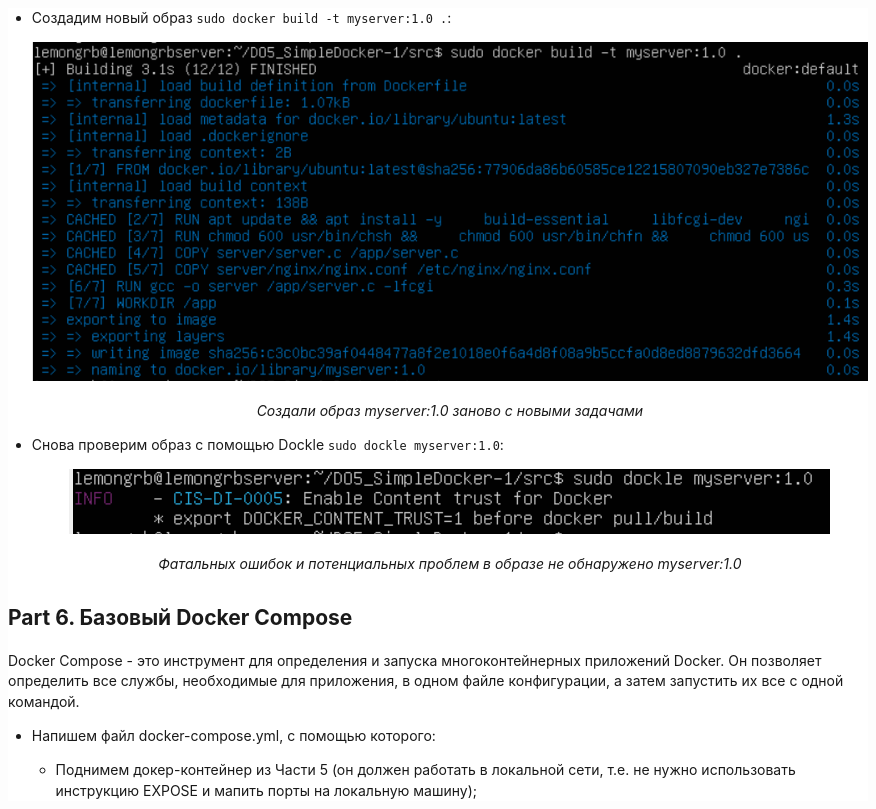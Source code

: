 * Создадим новый образ `sudo docker build -t myserver:1.0 .`: 

  <div align=center>

  ![Создали образ myserver:1.0 заново с новыми задачами](images/img_51.PNG)

  *Создали образ myserver:1.0 заново с новыми задачами*
  </div>

* Снова проверим образ с помощью Dockle `sudo dockle myserver:1.0`:

  <div align=center>

  ![Фатальных ошибок и потенциальных проблем в образе не обнаружено myserver:1.0](images/img_54.PNG)

  *Фатальных ошибок и потенциальных проблем в образе не обнаружено myserver:1.0*
  </div>

## Part 6. Базовый Docker Compose

Docker Compose - это инструмент для определения и запуска многоконтейнерных приложений Docker. Он позволяет определить все службы, необходимые для приложения, в одном файле конфигурации, а затем запустить их все с одной командой.

* Напишем файл docker-compose.yml, с помощью которого:
  * Поднимем докер-контейнер из Части 5 (он должен работать в локальной сети, т.е. не нужно использовать инструкцию EXPOSE и мапить порты на локальную машину);

    <div align=center>
